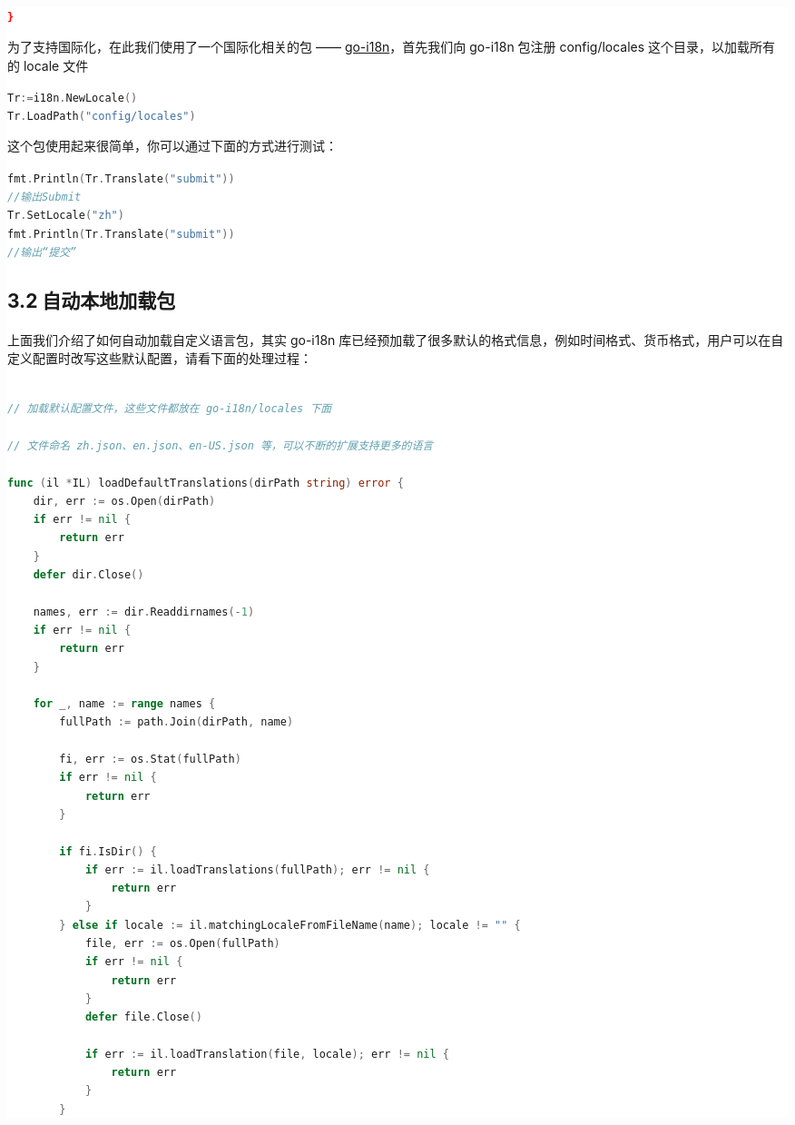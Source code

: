~~~json
}
~~~

为了支持国际化，在此我们使用了一个国际化相关的包 —— [go-i18n](https://github.com/astaxie/go-i18n)，首先我们向 go-i18n 包注册 config/locales 这个目录，以加载所有的 locale 文件

```go
Tr:=i18n.NewLocale()
Tr.LoadPath("config/locales")
```

这个包使用起来很简单，你可以通过下面的方式进行测试：

~~~go
fmt.Println(Tr.Translate("submit"))
//输出Submit
Tr.SetLocale("zh")
fmt.Println(Tr.Translate("submit"))
//输出“提交”
~~~

## 3.2 自动本地加载包

上面我们介绍了如何自动加载自定义语言包，其实 go-i18n 库已经预加载了很多默认的格式信息，例如时间格式、货币格式，用户可以在自定义配置时改写这些默认配置，请看下面的处理过程：

~~~go

// 加载默认配置文件，这些文件都放在 go-i18n/locales 下面

// 文件命名 zh.json、en.json、en-US.json 等，可以不断的扩展支持更多的语言

func (il *IL) loadDefaultTranslations(dirPath string) error {
    dir, err := os.Open(dirPath)
    if err != nil {
        return err
    }
    defer dir.Close()

    names, err := dir.Readdirnames(-1)
    if err != nil {
        return err
    }

    for _, name := range names {
        fullPath := path.Join(dirPath, name)

        fi, err := os.Stat(fullPath)
        if err != nil {
            return err
        }

        if fi.IsDir() {
            if err := il.loadTranslations(fullPath); err != nil {
                return err
            }
        } else if locale := il.matchingLocaleFromFileName(name); locale != "" {
            file, err := os.Open(fullPath)
            if err != nil {
                return err
            }
            defer file.Close()

            if err := il.loadTranslation(file, locale); err != nil {
                return err
            }
        }
~~~